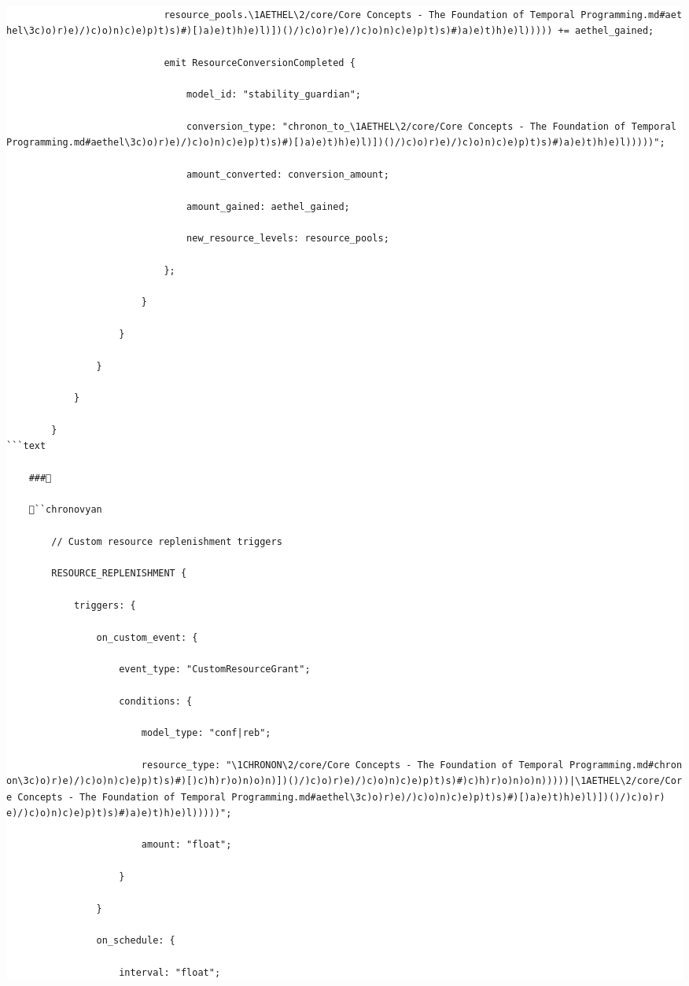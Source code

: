 ```text
                            resource_pools.\1AETHEL\2/core/Core Concepts - The Foundation of Temporal Programming.md#aethel\3c)o)r)e)/)c)o)n)c)e)p)t)s)#)[)a)e)t)h)e)l)])()/)c)o)r)e)/)c)o)n)c)e)p)t)s)#)a)e)t)h)e)l))))) += aethel_gained;

                            emit ResourceConversionCompleted {

                                model_id: "stability_guardian";

                                conversion_type: "chronon_to_\1AETHEL\2/core/Core Concepts - The Foundation of Temporal Programming.md#aethel\3c)o)r)e)/)c)o)n)c)e)p)t)s)#)[)a)e)t)h)e)l)])()/)c)o)r)e)/)c)o)n)c)e)p)t)s)#)a)e)t)h)e)l)))))";

                                amount_converted: conversion_amount;

                                amount_gained: aethel_gained;

                                new_resource_levels: resource_pools;

                            };

                        }

                    }

                }

            }

        }
```text

    ###

    ``chronovyan

        // Custom resource replenishment triggers

        RESOURCE_REPLENISHMENT {

            triggers: {

                on_custom_event: {

                    event_type: "CustomResourceGrant";

                    conditions: {

                        model_type: "conf|reb";

                        resource_type: "\1CHRONON\2/core/Core Concepts - The Foundation of Temporal Programming.md#chronon\3c)o)r)e)/)c)o)n)c)e)p)t)s)#)[)c)h)r)o)n)o)n)])()/)c)o)r)e)/)c)o)n)c)e)p)t)s)#)c)h)r)o)n)o)n)))))|\1AETHEL\2/core/Core Concepts - The Foundation of Temporal Programming.md#aethel\3c)o)r)e)/)c)o)n)c)e)p)t)s)#)[)a)e)t)h)e)l)])()/)c)o)r)e)/)c)o)n)c)e)p)t)s)#)a)e)t)h)e)l)))))";

                        amount: "float";

                    }

                }

                on_schedule: {

                    interval: "float";
```